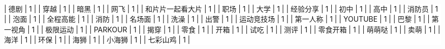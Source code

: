 | 德剧 | 1 |
| 穿越 | 1 |
| 暗黑 | 1 |
| 网飞 | 1 |
| 和片片一起看大片 | 1 |
| 职场 | 1 |
| 大学 | 1 |
| 经验分享 | 1 |
| 初中 | 1 |
| 高中 | 1 |
| 消防员 | 1 |
| 泡面 | 1 |
| 全程高能 | 1 |
| 消防 | 1 |
| 名场面 | 1 |
| 洗澡 | 1 |
| 出警 | 1 |
| 运动竞技场 | 1 |
| 第一人称 | 1 |
| YOUTUBE | 1 |
| 巴黎 | 1 |
| 第一视角 | 1 |
| 极限运动 | 1 |
| PARKOUR | 1 |
| 揭穿 | 1 |
| 零食 | 1 |
| 开箱 | 1 |
| 试吃 | 1 |
| 测评 | 1 |
| 零食开箱 | 1 |
| 萌萌哒 | 1 |
| 卖萌 | 1 |
| 海洋 | 1 |
| 环保 | 1 |
| 海狮 | 1 |
| 小海狮 | 1 |
| 七彩山鸡 | 1 |